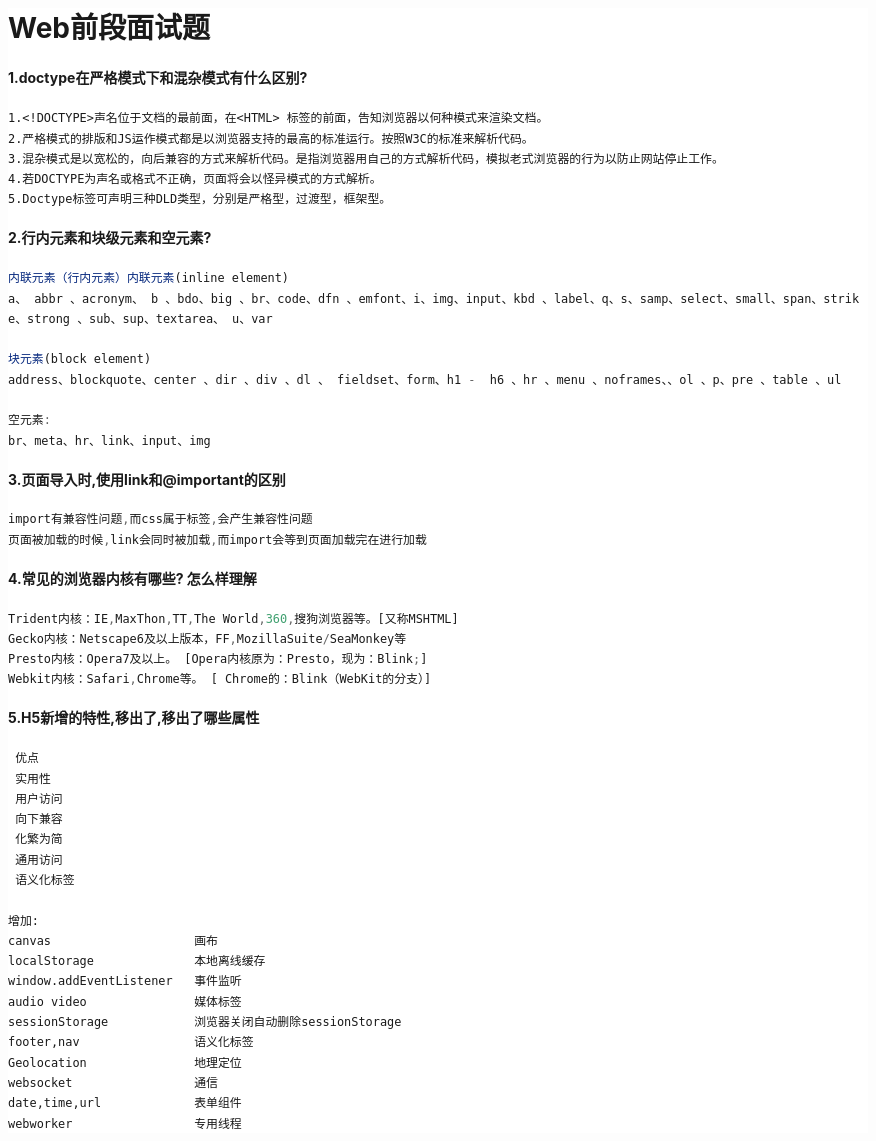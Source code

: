 # Web前段面试题

#### 1.doctype在严格模式下和混杂模式有什么区别?

``` 
1.<!DOCTYPE>声名位于文档的最前面，在<HTML> 标签的前面，告知浏览器以何种模式来渲染文档。
2.严格模式的排版和JS运作模式都是以浏览器支持的最高的标准运行。按照W3C的标准来解析代码。
3.混杂模式是以宽松的，向后兼容的方式来解析代码。是指浏览器用自己的方式解析代码，模拟老式浏览器的行为以防止网站停止工作。
4.若DOCTYPE为声名或格式不正确，页面将会以怪异模式的方式解析。
5.Doctype标签可声明三种DLD类型，分别是严格型，过渡型，框架型。
```

####  2.行内元素和块级元素和空元素?

```js
内联元素（行内元素）内联元素(inline element)
a、 abbr 、acronym、 b 、bdo、big 、br、code、dfn 、emfont、i、img、input、kbd 、label、q、s、samp、select、small、span、strike、strong 、sub、sup、textarea、 u、var

块元素(block element)
address、blockquote、center 、dir 、div 、dl 、 fieldset、form、h1 -  h6 、hr 、menu 、noframes、、ol 、p、pre 、table 、ul

空元素:
br、meta、hr、link、input、img
```

####  3.页面导入时,使用link和@important的区别

``` js
import有兼容性问题,而css属于标签,会产生兼容性问题
页面被加载的时候,link会同时被加载,而import会等到页面加载完在进行加载
```

####  4.常见的浏览器内核有哪些? 怎么样理解

``` js
Trident内核：IE,MaxThon,TT,The World,360,搜狗浏览器等。[又称MSHTML]
Gecko内核：Netscape6及以上版本，FF,MozillaSuite/SeaMonkey等
Presto内核：Opera7及以上。 [Opera内核原为：Presto，现为：Blink;]
Webkit内核：Safari,Chrome等。 [ Chrome的：Blink（WebKit的分支）]
```

####  5.H5新增的特性,移出了,移出了哪些属性

```
 优点
 实用性
 用户访问
 向下兼容
 化繁为简
 通用访问
 语义化标签

增加: 
canvas                    画布
localStorage              本地离线缓存
window.addEventListener   事件监听
audio video               媒体标签
sessionStorage            浏览器关闭自动删除sessionStorage
footer,nav                语义化标签
Geolocation               地理定位
websocket                 通信
date,time,url             表单组件
webworker                 专用线程

```